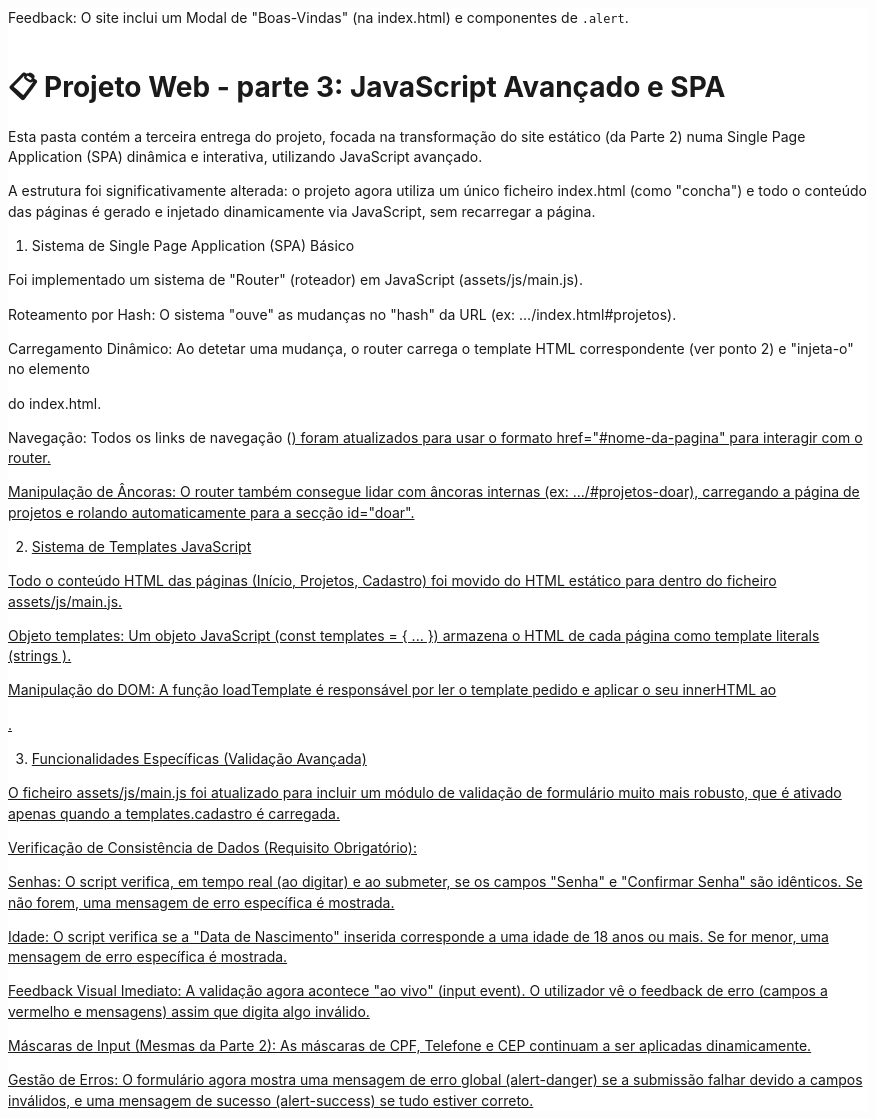 Feedback: O site inclui um Modal de "Boas-Vindas" (na index.html) e componentes de `.alert`.


# 📋 Projeto Web - parte 3: JavaScript Avançado e SPA

Esta pasta contém a terceira entrega do projeto, focada na transformação do site estático (da Parte 2) numa Single Page Application (SPA) dinâmica e interativa, utilizando JavaScript avançado.

A estrutura foi significativamente alterada: o projeto agora utiliza um único ficheiro index.html (como "concha") e todo o conteúdo das páginas é gerado e injetado dinamicamente via JavaScript, sem recarregar a página.

1. Sistema de Single Page Application (SPA) Básico

Foi implementado um sistema de "Router" (roteador) em JavaScript (assets/js/main.js).

Roteamento por Hash: O sistema "ouve" as mudanças no "hash" da URL (ex: .../index.html#projetos).

Carregamento Dinâmico: Ao detetar uma mudança, o router carrega o template HTML correspondente (ver ponto 2) e "injeta-o" no elemento <main id="app-root"> do index.html.

Navegação: Todos os links de navegação (<a href="...">) foram atualizados para usar o formato href="#nome-da-pagina" para interagir com o router.

Manipulação de Âncoras: O router também consegue lidar com âncoras internas (ex: .../#projetos-doar), carregando a página de projetos e rolando automaticamente para a secção id="doar".

2. Sistema de Templates JavaScript

Todo o conteúdo HTML das páginas (Início, Projetos, Cadastro) foi movido do HTML estático para dentro do ficheiro assets/js/main.js.

Objeto templates: Um objeto JavaScript (const templates = { ... }) armazena o HTML de cada página como template literals (strings  ).

Manipulação do DOM: A função loadTemplate é responsável por ler o template pedido e aplicar o seu innerHTML ao <main id="app-root">.

3. Funcionalidades Específicas (Validação Avançada)

O ficheiro assets/js/main.js foi atualizado para incluir um módulo de validação de formulário muito mais robusto, que é ativado apenas quando a templates.cadastro é carregada.

Verificação de Consistência de Dados (Requisito Obrigatório):

Senhas: O script verifica, em tempo real (ao digitar) e ao submeter, se os campos "Senha" e "Confirmar Senha" são idênticos. Se não forem, uma mensagem de erro específica é mostrada.

Idade: O script verifica se a "Data de Nascimento" inserida corresponde a uma idade de 18 anos ou mais. Se for menor, uma mensagem de erro específica é mostrada.

Feedback Visual Imediato: A validação agora acontece "ao vivo" (input event). O utilizador vê o feedback de erro (campos a vermelho e mensagens) assim que digita algo inválido.

Máscaras de Input (Mesmas da Parte 2): As máscaras de CPF, Telefone e CEP continuam a ser aplicadas dinamicamente.

Gestão de Erros: O formulário agora mostra uma mensagem de erro global (alert-danger) se a submissão falhar devido a campos inválidos, e uma mensagem de sucesso (alert-success) se tudo estiver correto.
